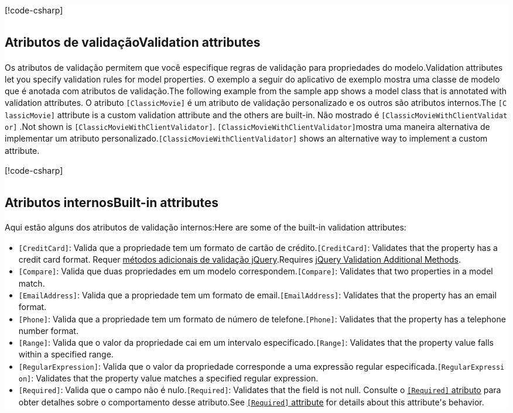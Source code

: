[!code-csharp[](validation/samples/3.x/ValidationSample/Pages/Movies/Create.cshtml.cs?name=snippet_TryValidate&highlight=3-6)]

## <a name="validation-attributes"></a><span data-ttu-id="f9793-123">Atributos de validação</span><span class="sxs-lookup"><span data-stu-id="f9793-123">Validation attributes</span></span>

<span data-ttu-id="f9793-124">Os atributos de validação permitem que você especifique regras de validação para propriedades do modelo.</span><span class="sxs-lookup"><span data-stu-id="f9793-124">Validation attributes let you specify validation rules for model properties.</span></span> <span data-ttu-id="f9793-125">O exemplo a seguir do aplicativo de exemplo mostra uma classe de modelo que é anotada com atributos de validação.</span><span class="sxs-lookup"><span data-stu-id="f9793-125">The following example from the sample app shows a model class that is annotated with validation attributes.</span></span> <span data-ttu-id="f9793-126">O atributo `[ClassicMovie]` é um atributo de validação personalizado e os outros são atributos internos.</span><span class="sxs-lookup"><span data-stu-id="f9793-126">The `[ClassicMovie]` attribute is a custom validation attribute and the others are built-in.</span></span> <span data-ttu-id="f9793-127">Não mostrado é `[ClassicMovieWithClientValidator]` .</span><span class="sxs-lookup"><span data-stu-id="f9793-127">Not shown is `[ClassicMovieWithClientValidator]`.</span></span> <span data-ttu-id="f9793-128">`[ClassicMovieWithClientValidator]`mostra uma maneira alternativa de implementar um atributo personalizado.</span><span class="sxs-lookup"><span data-stu-id="f9793-128">`[ClassicMovieWithClientValidator]` shows an alternative way to implement a custom attribute.</span></span>

[!code-csharp[](validation/samples/3.x/ValidationSample/Models/Movie.cs?name=snippet_Class)]

## <a name="built-in-attributes"></a><span data-ttu-id="f9793-129">Atributos internos</span><span class="sxs-lookup"><span data-stu-id="f9793-129">Built-in attributes</span></span>

<span data-ttu-id="f9793-130">Aqui estão alguns dos atributos de validação internos:</span><span class="sxs-lookup"><span data-stu-id="f9793-130">Here are some of the built-in validation attributes:</span></span>

* <span data-ttu-id="f9793-131">`[CreditCard]`: Valida que a propriedade tem um formato de cartão de crédito.</span><span class="sxs-lookup"><span data-stu-id="f9793-131">`[CreditCard]`: Validates that the property has a credit card format.</span></span> <span data-ttu-id="f9793-132">Requer [métodos adicionais de validação jQuery](https://cdnjs.cloudflare.com/ajax/libs/jquery-validate/1.19.1/additional-methods.min.js).</span><span class="sxs-lookup"><span data-stu-id="f9793-132">Requires [jQuery Validation Additional Methods](https://cdnjs.cloudflare.com/ajax/libs/jquery-validate/1.19.1/additional-methods.min.js).</span></span>
* <span data-ttu-id="f9793-133">`[Compare]`: Valida que duas propriedades em um modelo correspondem.</span><span class="sxs-lookup"><span data-stu-id="f9793-133">`[Compare]`: Validates that two properties in a model match.</span></span>
* <span data-ttu-id="f9793-134">`[EmailAddress]`: Valida que a propriedade tem um formato de email.</span><span class="sxs-lookup"><span data-stu-id="f9793-134">`[EmailAddress]`: Validates that the property has an email format.</span></span>
* <span data-ttu-id="f9793-135">`[Phone]`: Valida que a propriedade tem um formato de número de telefone.</span><span class="sxs-lookup"><span data-stu-id="f9793-135">`[Phone]`: Validates that the property has a telephone number format.</span></span>
* <span data-ttu-id="f9793-136">`[Range]`: Valida que o valor da propriedade cai em um intervalo especificado.</span><span class="sxs-lookup"><span data-stu-id="f9793-136">`[Range]`: Validates that the property value falls within a specified range.</span></span>
* <span data-ttu-id="f9793-137">`[RegularExpression]`: Valida que o valor da propriedade corresponde a uma expressão regular especificada.</span><span class="sxs-lookup"><span data-stu-id="f9793-137">`[RegularExpression]`: Validates that the property value matches a specified regular expression.</span></span>
* <span data-ttu-id="f9793-138">`[Required]`: Valida que o campo não é nulo.</span><span class="sxs-lookup"><span data-stu-id="f9793-138">`[Required]`: Validates that the field is not null.</span></span> <span data-ttu-id="f9793-139">Consulte o [ `[Required]` atributo](#required-attribute) para obter detalhes sobre o comportamento desse atributo.</span><span class="sxs-lookup"><span data-stu-id="f9793-139">See [`[Required]` attribute](#required-attribute) for details about this attribute's behavior.</span></span>